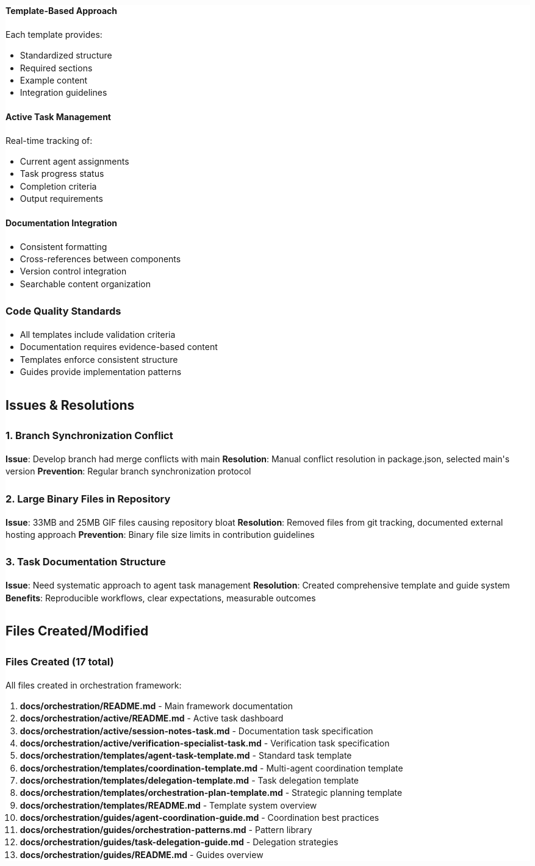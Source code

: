 #### Template-Based Approach
Each template provides:
- Standardized structure
- Required sections
- Example content
- Integration guidelines

#### Active Task Management
Real-time tracking of:
- Current agent assignments
- Task progress status
- Completion criteria
- Output requirements

#### Documentation Integration
- Consistent formatting
- Cross-references between components
- Version control integration
- Searchable content organization

### Code Quality Standards
- All templates include validation criteria
- Documentation requires evidence-based content
- Templates enforce consistent structure
- Guides provide implementation patterns

## Issues & Resolutions

### 1. Branch Synchronization Conflict
**Issue**: Develop branch had merge conflicts with main
**Resolution**: Manual conflict resolution in package.json, selected main's version
**Prevention**: Regular branch synchronization protocol

### 2. Large Binary Files in Repository
**Issue**: 33MB and 25MB GIF files causing repository bloat
**Resolution**: Removed files from git tracking, documented external hosting approach
**Prevention**: Binary file size limits in contribution guidelines

### 3. Task Documentation Structure
**Issue**: Need systematic approach to agent task management
**Resolution**: Created comprehensive template and guide system
**Benefits**: Reproducible workflows, clear expectations, measurable outcomes

## Files Created/Modified

### Files Created (17 total)
All files created in orchestration framework:

1. **docs/orchestration/README.md** - Main framework documentation
2. **docs/orchestration/active/README.md** - Active task dashboard
3. **docs/orchestration/active/session-notes-task.md** - Documentation task specification
4. **docs/orchestration/active/verification-specialist-task.md** - Verification task specification
5. **docs/orchestration/templates/agent-task-template.md** - Standard task template
6. **docs/orchestration/templates/coordination-template.md** - Multi-agent coordination template
7. **docs/orchestration/templates/delegation-template.md** - Task delegation template
8. **docs/orchestration/templates/orchestration-plan-template.md** - Strategic planning template
9. **docs/orchestration/templates/README.md** - Template system overview
10. **docs/orchestration/guides/agent-coordination-guide.md** - Coordination best practices
11. **docs/orchestration/guides/orchestration-patterns.md** - Pattern library
12. **docs/orchestration/guides/task-delegation-guide.md** - Delegation strategies
13. **docs/orchestration/guides/README.md** - Guides overview
